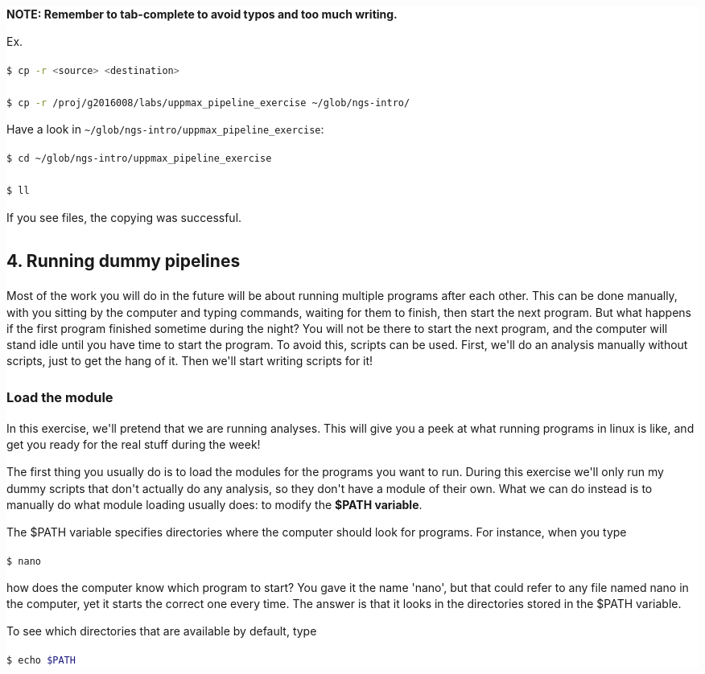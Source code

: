 **NOTE: Remember to tab-complete to avoid typos and too much writing.**

Ex.

```bash
$ cp -r <source> <destination>

$ cp -r /proj/g2016008/labs/uppmax_pipeline_exercise ~/glob/ngs-intro/
```

Have a look in `~/glob/ngs-intro/uppmax_pipeline_exercise`:

```bash
$ cd ~/glob/ngs-intro/uppmax_pipeline_exercise

$ ll
```
If you see files, the copying was successful.

## 4. Running dummy pipelines
Most of the work you will do in the future will be about running multiple programs after each other.
This can be done manually, with you sitting by the computer and typing commands, waiting for them to finish, then start the next program.
But what happens if the first program finished sometime during the night? You will not be there to start the next program, and the computer will stand idle until you have time to start the program.
To avoid this, scripts can be used.
First, we'll do an analysis manually without scripts, just to get the hang of it.
Then we'll start writing scripts for it!

### Load the module
In this exercise, we'll pretend that we are running analyses.
This will give you a peek at what running programs in linux is like, and get you ready for the real stuff during the week!

The first thing you usually do is to load the modules for the programs you want to run.
During this exercise we'll only run my dummy scripts that don't actually do any analysis, so they don't have a module of their own.
What we can do instead is to manually do what module loading usually does: to modify the **$PATH variable**.

The $PATH variable specifies directories where the computer should look for programs.
For instance, when you type

```bash
$ nano
```

how does the computer know which program to start? You gave it the name 'nano', but that could refer to any file named nano in the computer, yet it starts the correct one every time.
The answer is that it looks in the directories stored in the $PATH variable. 

To see which directories that are available by default, type

```bash
$ echo $PATH
```
